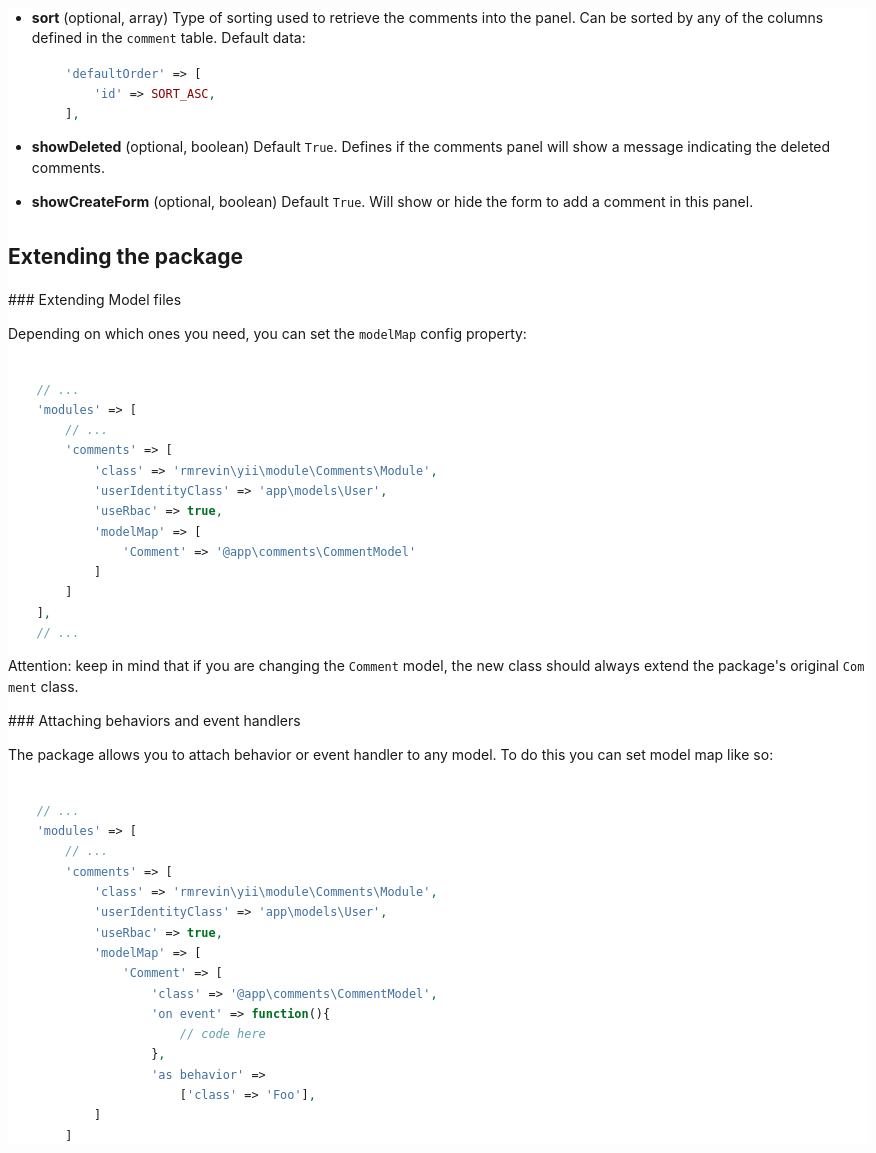 * **sort** (optional, array) Type of sorting used to retrieve the comments into the panel. Can be sorted by any of the columns defined in the `comment` table.
Default data:
```php
        'defaultOrder' => [
            'id' => SORT_ASC,
        ],
```

* **showDeleted** (optional, boolean) Default `True`. Defines if the comments panel will show a message indicating the deleted comments.

* **showCreateForm** (optional, boolean) Default `True`. Will show or hide the form to add a comment in this panel.


Extending the package
---------------------

### Extending Model files

Depending on which ones you need, you can set the `modelMap` config property:

```php

	// ...
	'modules' => [
		// ...
		'comments' => [
		    'class' => 'rmrevin\yii\module\Comments\Module',
		    'userIdentityClass' => 'app\models\User',
		    'useRbac' => true,
		    'modelMap' => [
		        'Comment' => '@app\comments\CommentModel'
		    ]
		]
	],
	// ...
```


Attention: keep in mind that if you are changing the `Comment` model, the new class should always extend the package's original `Comment` class.


### Attaching behaviors and event handlers
 
The package allows you to attach behavior or event handler to any model. To do this you can set model map like so:

```php

	// ...
	'modules' => [
		// ...
		'comments' => [
		    'class' => 'rmrevin\yii\module\Comments\Module',
		    'userIdentityClass' => 'app\models\User',
		    'useRbac' => true,
		    'modelMap' => [
		        'Comment' => [
		            'class' => '@app\comments\CommentModel',
		            'on event' => function(){
		                // code here
		            },
		            'as behavior' => 
		                ['class' => 'Foo'],
		    ]
		]
```